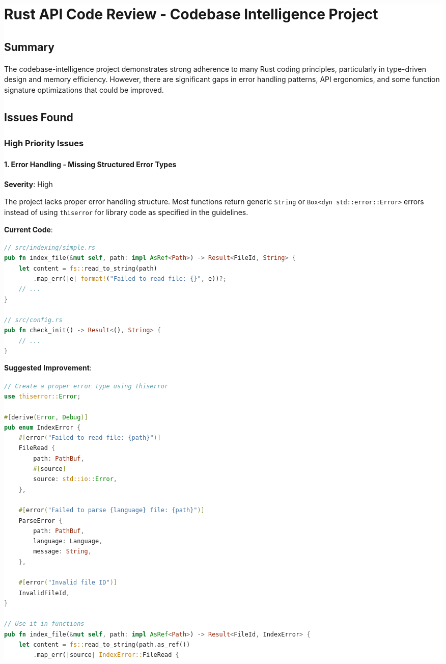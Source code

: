 # Rust API Code Review - Codebase Intelligence Project

## Summary

The codebase-intelligence project demonstrates strong adherence to many Rust coding principles, particularly in type-driven design and memory efficiency. However, there are significant gaps in error handling patterns, API ergonomics, and some function signature optimizations that could be improved.

## Issues Found

### High Priority Issues

#### 1. Error Handling - Missing Structured Error Types
**Severity**: High

The project lacks proper error handling structure. Most functions return generic `String` or `Box<dyn std::error::Error>` errors instead of using `thiserror` for library code as specified in the guidelines.

**Current Code**:
```rust
// src/indexing/simple.rs
pub fn index_file(&mut self, path: impl AsRef<Path>) -> Result<FileId, String> {
    let content = fs::read_to_string(path)
        .map_err(|e| format!("Failed to read file: {}", e))?;
    // ...
}

// src/config.rs
pub fn check_init() -> Result<(), String> {
    // ...
}
```

**Suggested Improvement**:
```rust
// Create a proper error type using thiserror
use thiserror::Error;

#[derive(Error, Debug)]
pub enum IndexError {
    #[error("Failed to read file: {path}")]
    FileRead {
        path: PathBuf,
        #[source]
        source: std::io::Error,
    },
    
    #[error("Failed to parse {language} file: {path}")]
    ParseError {
        path: PathBuf,
        language: Language,
        message: String,
    },
    
    #[error("Invalid file ID")]
    InvalidFileId,
}

// Use it in functions
pub fn index_file(&mut self, path: impl AsRef<Path>) -> Result<FileId, IndexError> {
    let content = fs::read_to_string(path.as_ref())
        .map_err(|source| IndexError::FileRead {
```